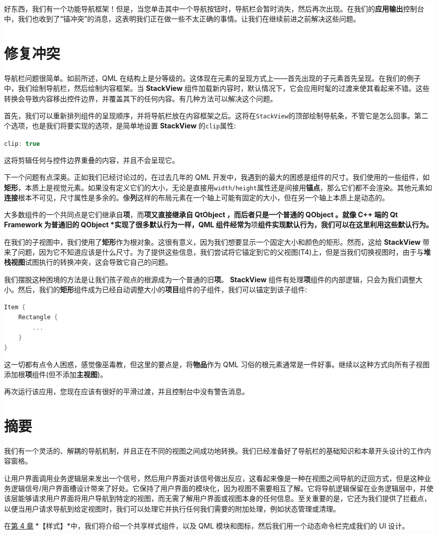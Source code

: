 好东西，我们有一个功能导航框架！但是，当您单击其中一个导航按钮时，导航栏会暂时消失，然后再次出现。在我们的**应用输出**控制台中，我们也收到了“锚冲突”的消息，这表明我们正在做一些不太正确的事情。让我们在继续前进之前解决这些问题。

# 修复冲突

导航栏问题很简单。如前所述，QML 在结构上是分等级的。这体现在元素的呈现方式上——首先出现的子元素首先呈现。在我们的例子中，我们绘制导航栏，然后绘制内容框架。当 **StackView** 组件加载新内容时，默认情况下，它会应用时髦的过渡来使其看起来不错。这些转换会导致内容移出控件边界，并覆盖其下的任何内容。有几种方法可以解决这个问题。

首先，我们可以重新排列组件的呈现顺序，并将导航栏放在内容框架之后。这将在`StackView`的顶部绘制导航条，不管它是怎么回事。第二个选项，也是我们将要实现的选项，是简单地设置 **StackView** 的`clip`属性:

```cpp
clip: true
```

这将剪辑任何与控件边界重叠的内容，并且不会呈现它。

下一个问题有点深奥。正如我们已经讨论过的，在过去几年的 QML 开发中，我遇到的最大的困惑是组件的尺寸。我们使用的一些组件，如**矩形**，本质上是视觉元素。如果没有定义它们的大小，无论是直接用`width/height`属性还是间接用**锚点**，那么它们都不会渲染。其他元素如**连接**根本不可见，尺寸属性是多余的。像**列**这样的布局元素在一个轴上可能有固定的大小，但在另一个轴上本质上是动态的。

大多数组件的一个共同点是它们继承自**项**，而**项又直接继承自 **QtObject** ，而后者只是一个普通的 **QObject** 。就像 C++ 端的 Qt Framework 为普通旧的 **QObject** *实现了很多默认行为一样，QML 组件经常为**项**组件实现默认行为，我们可以在这里利用这些默认行为。**

在我们的子视图中，我们使用了**矩形**作为根对象。这很有意义，因为我们想要显示一个固定大小和颜色的矩形。然而，这给 **StackView** 带来了问题，因为它不知道应该是什么尺寸。为了提供这些信息，我们尝试将它锚定到它的父视图(T4)上，但是当我们切换视图时，由于与**堆栈视图**试图执行的转换冲突，这会导致它自己的问题。

我们摆脱这种困境的方法是让我们孩子观点的根源成为一个普通的旧**项**。 **StackView** 组件有处理**项**组件的内部逻辑，只会为我们调整大小。然后，我们的**矩形**组件成为已经自动调整大小的**项目**组件的子组件，我们可以锚定到该子组件:

```cpp
Item {
    Rectangle {
        ...
    }
}
```

这一切都有点令人困惑，感觉像巫毒教，但这里的要点是，将**物品**作为 QML 习俗的根元素通常是一件好事。继续以这种方式向所有子视图添加根**项**组件(但不添加**主视图**)。

再次运行该应用，您现在应该有很好的平滑过渡，并且控制台中没有警告消息。

# 摘要

我们有一个灵活的、解耦的导航机制，并且正在不同的视图之间成功地转换。我们已经准备好了导航栏的基础知识和本章开头设计的工作内容窗格。

让用户界面调用业务逻辑层来发出一个信号，然后用户界面对该信号做出反应，这看起来像是一种在视图之间导航的迂回方式，但是这种业务逻辑信号/用户界面槽设计带来了好处。它保持了用户界面的模块化，因为视图不需要相互了解。它将导航逻辑保留在业务逻辑层中，并使该层能够请求用户界面将用户导航到特定的视图，而无需了解用户界面或视图本身的任何信息。至关重要的是，它还为我们提供了拦截点，以便当用户请求导航到给定视图时，我们可以处理它并执行任何我们需要的附加处理，例如状态管理或清理。

在[第 4 章](4.html) *【样式】*中，我们将介绍一个共享样式组件，以及 QML 模块和图标，然后我们用一个动态命令栏完成我们的 UI 设计。